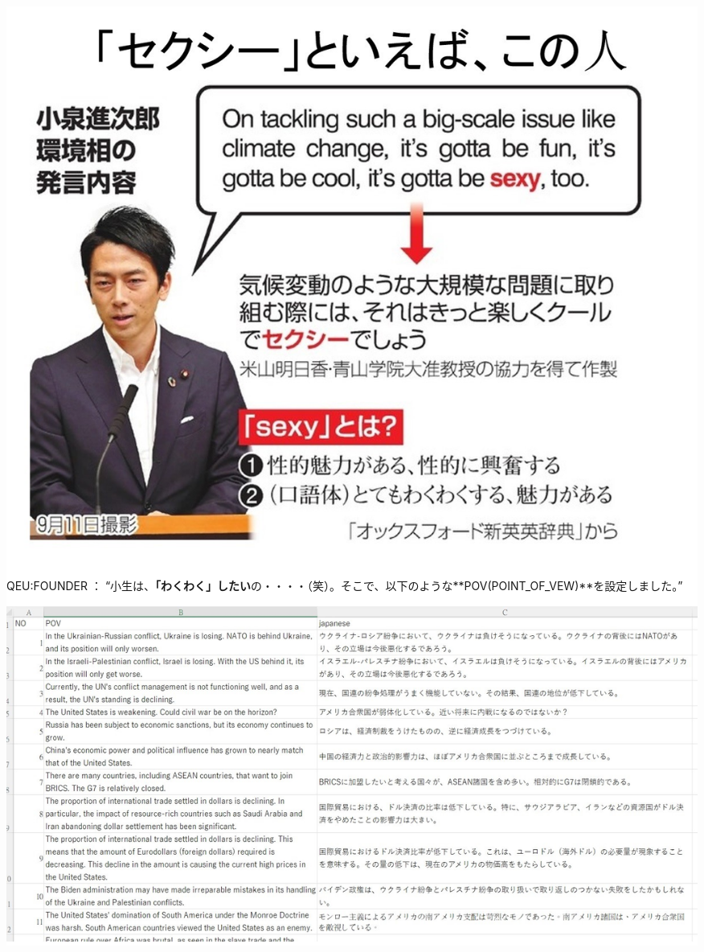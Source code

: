 ![imageJRF2-40-3](/2024-08-19-QEUR23_CHRLTM40/imageJRF2-40-3.jpg)

QEU:FOUNDER ： “小生は、**「わくわく」したい**の・・・・（笑）。そこで、以下のような**POV(POINT_OF_VEW)**を設定しました。”

![imageJRF2-40-4](/2024-08-19-QEUR23_CHRLTM40/imageJRF2-40-4.jpg)
